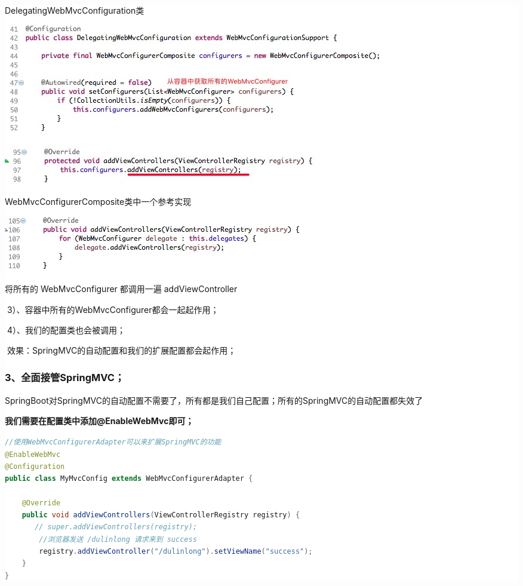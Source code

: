 DelegatingWebMvcConfiguration类

![8614EEE4-155D-4D28-AD5D-F45703073294](.images/8614EEE4-155D-4D28-AD5D-F45703073294.png)

![1FAE2190-E2EC-4C40-B834-FD8F7A34CDD9](.images/1FAE2190-E2EC-4C40-B834-FD8F7A34CDD9.png)

WebMvcConfigurerComposite类中一个参考实现

![87882987-FE9C-432F-8185-338B14F87BA0](.images/87882987-FE9C-432F-8185-338B14F87BA0.png)

将所有的 WebMvcConfigurer 都调用一遍 addViewController

​	3）、容器中所有的WebMvcConfigurer都会一起起作用；

​	4）、我们的配置类也会被调用；



​	效果：SpringMVC的自动配置和我们的扩展配置都会起作用；

### 3、全面接管SpringMVC；

SpringBoot对SpringMVC的自动配置不需要了，所有都是我们自己配置；所有的SpringMVC的自动配置都失效了

**我们需要在配置类中添加@EnableWebMvc即可；**

```java
//使用WebMvcConfigurerAdapter可以来扩展SpringMVC的功能
@EnableWebMvc
@Configuration
public class MyMvcConfig extends WebMvcConfigurerAdapter {

    @Override
    public void addViewControllers(ViewControllerRegistry registry) {
       // super.addViewControllers(registry);
        //浏览器发送 /dulinlong 请求来到 success
        registry.addViewController("/dulinlong").setViewName("success");
    }
}
```
